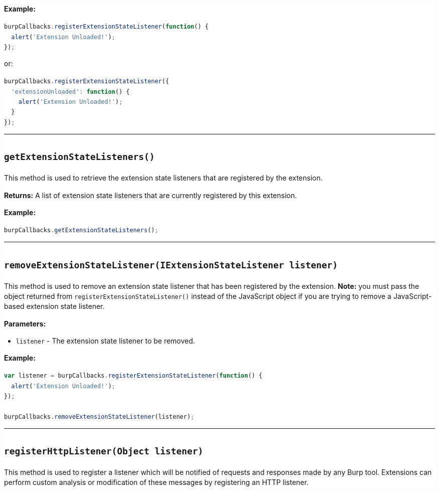 **Example:**
```javascript
burpCallbacks.registerExtensionStateListener(function() { 
  alert('Extension Unloaded!');
});
```

or:

```javascript
burpCallbacks.registerExtensionStateListener({
  'extensionUnloaded': function() {
    alert('Extension Unloaded!');
  }
});
```

---

## `getExtensionStateListeners()`
This method is used to retrieve the extension state listeners that are registered by the extension.

**Returns:**
A list of extension state listeners that are currently registered by this extension.

**Example:**
```javascript
burpCallbacks.getExtensionStateListeners();
```

---

## `removeExtensionStateListener(IExtensionStateListener listener)`
This method is used to remove an extension state listener that has been registered by the extension. **Note:** you must
pass the object returned from `registerExtensionStateListener()` instead of the JavaScript object if you are trying to
remove a JavaScript-based extension state listener. 

**Parameters:**

*  `listener` - The extension state listener to be removed.

**Example:**
```javascript
var listener = burpCallbacks.registerExtensionStateListener(function() { 
  alert('Extension Unloaded!');
});

burpCallbacks.removeExtensionStateListener(listener);
```

---

## `registerHttpListener(Object listener)`
This method is used to register a listener which will be notified of requests and responses made by any Burp tool.
Extensions can perform custom analysis or modification of these messages by registering an HTTP listener.
